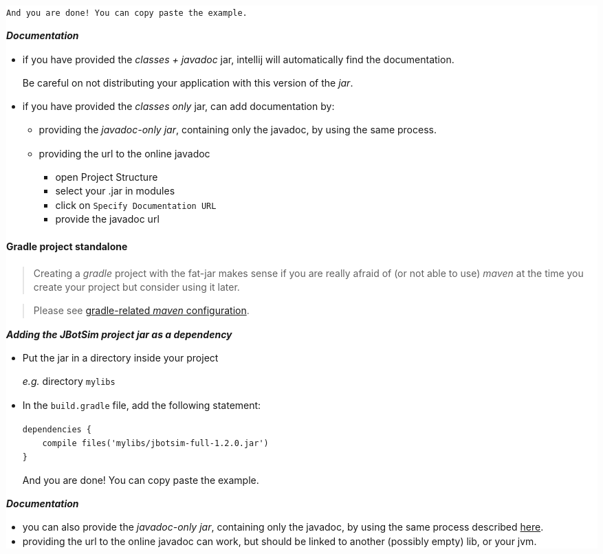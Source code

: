     And you are done! You can copy paste the example.
    
***Documentation***
* if you have provided the *classes + javadoc* jar, intellij will automatically find the documentation.

  Be careful on not distributing your application with this version of the *jar*.

* if you have provided the *classes only* jar, can add documentation by: 
  * providing the *javadoc-only* *jar*, containing only the javadoc, by using the same process. 

  * providing the url to the online javadoc
    * open Project Structure 
    * select your .jar in modules
    * click on `Specify Documentation URL`
    * provide the javadoc url 

 
#### Gradle project standalone

>Creating a *gradle* project with the fat-jar makes sense if you are really afraid of (or not able to use) *maven* at 
>the time you create your project but consider using it later. 

>Please see [gradle-related *maven* configuration](#gradle-project). 


***Adding the JBotSim project jar as a dependency***
  * Put the jar in a directory inside your project
  
    *e.g.* directory `mylibs`
    
  * In the `build.gradle` file, add the following statement:
   
    ```
    dependencies {
        compile files('mylibs/jbotsim-full-1.2.0.jar')
    }
    ``` 
    
    And you are done! You can copy paste the example.
    
    
***Documentation***
* you can also provide the *javadoc-only* *jar*, containing only the javadoc, by using the same process described 
[here](#java-project-standalone). 
* providing the url to the online javadoc can work, but should be linked to another (possibly empty) lib, or your jvm.

